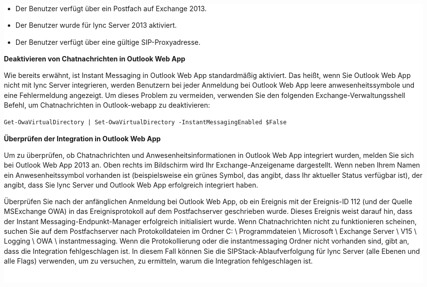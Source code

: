   - Der Benutzer verfügt über ein Postfach auf Exchange 2013.

  - Der Benutzer wurde für lync Server 2013 aktiviert.

  - Der Benutzer verfügt über eine gültige SIP-Proxyadresse.

**Deaktivieren von Chatnachrichten in Outlook Web App**

Wie bereits erwähnt, ist Instant Messaging in Outlook Web App standardmäßig aktiviert. Das heißt, wenn Sie Outlook Web App nicht mit lync Server integrieren, werden Benutzern bei jeder Anmeldung bei Outlook Web App leere anwesenheitssymbole und eine Fehlermeldung angezeigt. Um dieses Problem zu vermeiden, verwenden Sie den folgenden Exchange-Verwaltungsshell Befehl, um Chatnachrichten in Outlook-webapp zu deaktivieren:

    Get-OwaVirtualDirectory | Set-OwaVirtualDirectory -InstantMessagingEnabled $False

**Überprüfen der Integration in Outlook Web App**

Um zu überprüfen, ob Chatnachrichten und Anwesenheitsinformationen in Outlook Web App integriert wurden, melden Sie sich bei Outlook Web App 2013 an. Oben rechts im Bildschirm wird Ihr Exchange-Anzeigename dargestellt. Wenn neben Ihrem Namen ein Anwesenheitssymbol vorhanden ist (beispielsweise ein grünes Symbol, das angibt, dass Ihr aktueller Status verfügbar ist), der angibt, dass Sie lync Server und Outlook Web App erfolgreich integriert haben.

Überprüfen Sie nach der anfänglichen Anmeldung bei Outlook Web App, ob ein Ereignis mit der Ereignis-ID 112 (und der Quelle MSExchange OWA) in das Ereignisprotokoll auf dem Postfachserver geschrieben wurde. Dieses Ereignis weist darauf hin, dass der Instant Messaging-Endpunkt-Manager erfolgreich initialisiert wurde. Wenn Chatnachrichten nicht zu funktionieren scheinen, suchen Sie auf dem Postfachserver nach Protokolldateien im Ordner C: \\ Programmdateien \\ Microsoft \\ Exchange Server \\ V15 \\ Logging \\ OWA \\ instantmessaging. Wenn die Protokollierung oder die instantmessaging Ordner nicht vorhanden sind, gibt an, dass die Integration fehlgeschlagen ist. In diesem Fall können Sie die SIPStack-Ablaufverfolgung für lync Server (alle Ebenen und alle Flags) verwenden, um zu versuchen, zu ermitteln, warum die Integration fehlgeschlagen ist.

</div>

<span> </span>

</div>

</div>

</div>


